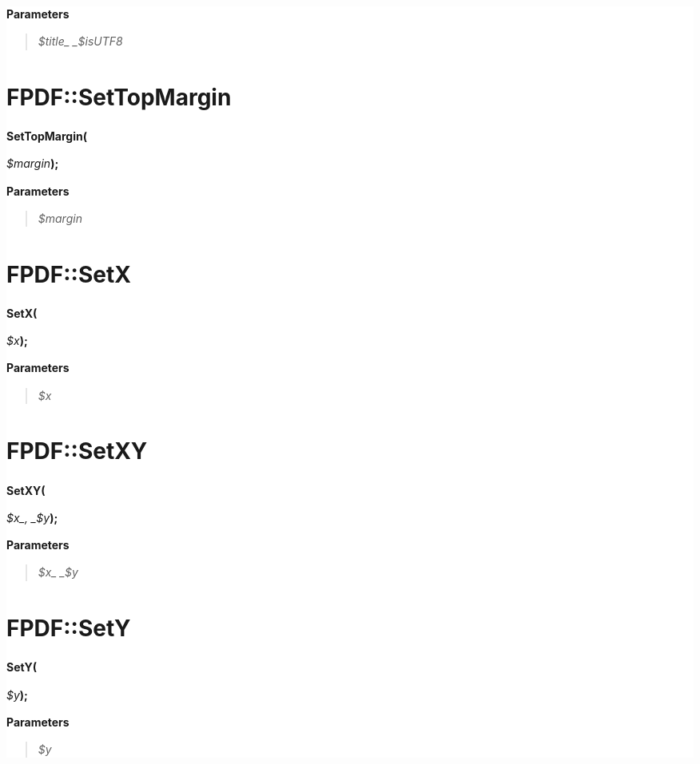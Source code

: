 **Parameters**
> _$title_
> _$isUTF8_


# FPDF::SetTopMargin #

**SetTopMargin(**

_$margin_**);**





**Parameters**
> _$margin_


# FPDF::SetX #

**SetX(**

_$x_**);**





**Parameters**
> _$x_


# FPDF::SetXY #

**SetXY(**

_$x_, 
_$y_**);**





**Parameters**
> _$x_
> _$y_


# FPDF::SetY #

**SetY(**

_$y_**);**





**Parameters**
> _$y_

